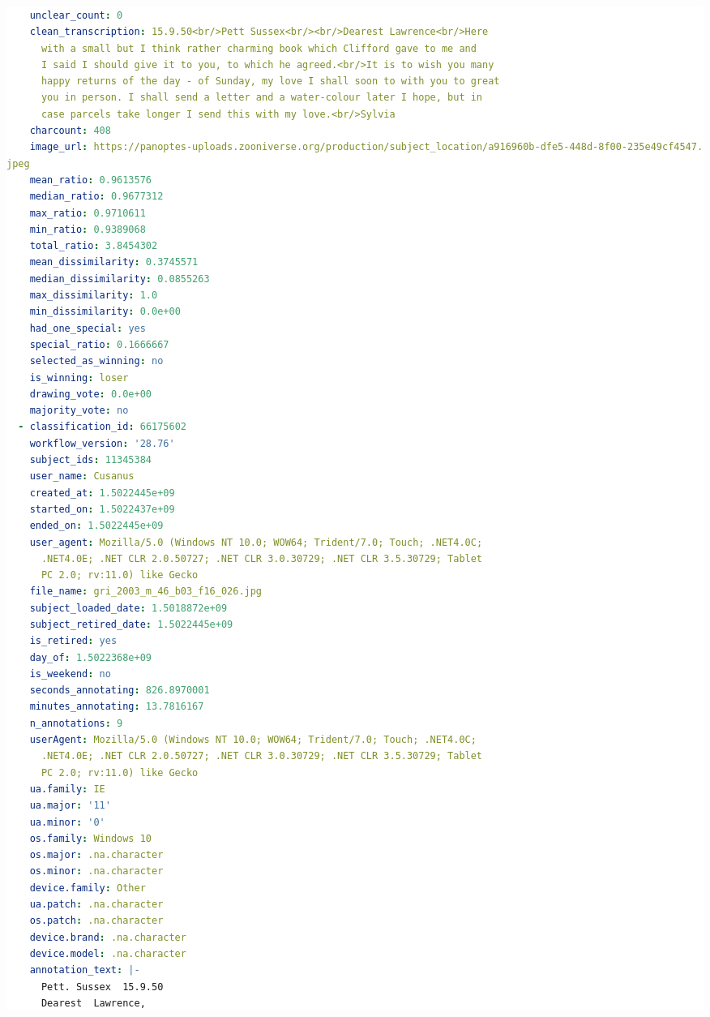 ```yaml
    unclear_count: 0
    clean_transcription: 15.9.50<br/>Pett Sussex<br/><br/>Dearest Lawrence<br/>Here
      with a small but I think rather charming book which Clifford gave to me and
      I said I should give it to you, to which he agreed.<br/>It is to wish you many
      happy returns of the day - of Sunday, my love I shall soon to with you to great
      you in person. I shall send a letter and a water-colour later I hope, but in
      case parcels take longer I send this with my love.<br/>Sylvia
    charcount: 408
    image_url: https://panoptes-uploads.zooniverse.org/production/subject_location/a916960b-dfe5-448d-8f00-235e49cf4547.jpeg
    mean_ratio: 0.9613576
    median_ratio: 0.9677312
    max_ratio: 0.9710611
    min_ratio: 0.9389068
    total_ratio: 3.8454302
    mean_dissimilarity: 0.3745571
    median_dissimilarity: 0.0855263
    max_dissimilarity: 1.0
    min_dissimilarity: 0.0e+00
    had_one_special: yes
    special_ratio: 0.1666667
    selected_as_winning: no
    is_winning: loser
    drawing_vote: 0.0e+00
    majority_vote: no
  - classification_id: 66175602
    workflow_version: '28.76'
    subject_ids: 11345384
    user_name: Cusanus
    created_at: 1.5022445e+09
    started_on: 1.5022437e+09
    ended_on: 1.5022445e+09
    user_agent: Mozilla/5.0 (Windows NT 10.0; WOW64; Trident/7.0; Touch; .NET4.0C;
      .NET4.0E; .NET CLR 2.0.50727; .NET CLR 3.0.30729; .NET CLR 3.5.30729; Tablet
      PC 2.0; rv:11.0) like Gecko
    file_name: gri_2003_m_46_b03_f16_026.jpg
    subject_loaded_date: 1.5018872e+09
    subject_retired_date: 1.5022445e+09
    is_retired: yes
    day_of: 1.5022368e+09
    is_weekend: no
    seconds_annotating: 826.8970001
    minutes_annotating: 13.7816167
    n_annotations: 9
    userAgent: Mozilla/5.0 (Windows NT 10.0; WOW64; Trident/7.0; Touch; .NET4.0C;
      .NET4.0E; .NET CLR 2.0.50727; .NET CLR 3.0.30729; .NET CLR 3.5.30729; Tablet
      PC 2.0; rv:11.0) like Gecko
    ua.family: IE
    ua.major: '11'
    ua.minor: '0'
    os.family: Windows 10
    os.major: .na.character
    os.minor: .na.character
    device.family: Other
    ua.patch: .na.character
    os.patch: .na.character
    device.brand: .na.character
    device.model: .na.character
    annotation_text: |-
      Pett. Sussex  15.9.50
      Dearest  Lawrence,
```